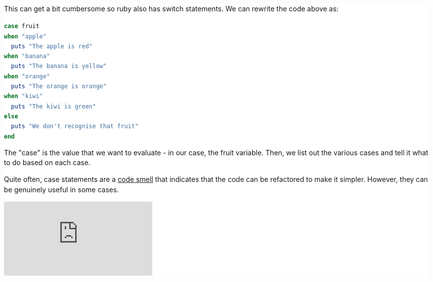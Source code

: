 This can get a bit cumbersome so ruby also has switch statements. We can rewrite the code above as:

````ruby
case fruit
when "apple"
  puts "The apple is red"
when "banana"
  puts "The banana is yellow"
when "orange"
  puts "The orange is orange"
when "kiwi"
  puts "The kiwi is green"
else
  puts "We don't recognise that fruit"
end
````

The "case" is the value that we want to evaluate - in our case, the fruit variable. Then, we list out the various cases and tell it what to do based on each case.

Quite often, case statements are a [code smell](http://en.wikipedia.org/wiki/Code_smell) that indicates that the code can be refactored to make it simpler. However, they can be genuinely useful in some cases.

![Tracking pixel](https://githubanalytics.herokuapp.com/course/pills/control_flow.md)
